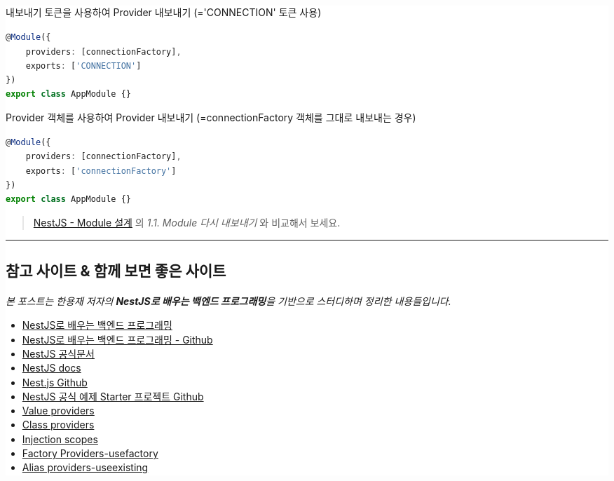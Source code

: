 내보내기 토큰을 사용하여 Provider 내보내기 (='CONNECTION' 토큰 사용)
```ts
@Module({
    providers: [connectionFactory],
    exports: ['CONNECTION']
})
export class AppModule {}
```

Provider 객체를 사용하여 Provider 내보내기 (=connectionFactory 객체를 그대로 내보내는 경우)
```ts
@Module({
    providers: [connectionFactory],
    exports: ['connectionFactory']
})
export class AppModule {}
```

> [NestJS - Module 설계](https://assu10.github.io/dev/2023/03/04/nest-module/) 의 *1.1. Module 다시 내보내기* 와 비교해서 보세요.

---


## 참고 사이트 & 함께 보면 좋은 사이트

*본 포스트는 한용재 저자의 **NestJS로 배우는 백엔드 프로그래밍**을 기반으로 스터디하며 정리한 내용들입니다.*

* [NestJS로 배우는 백엔드 프로그래밍](http://www.yes24.com/Product/Goods/115850682)
* [NestJS로 배우는 백엔드 프로그래밍 - Github](https://github.com/dextto/book-nestjs-backend)
* [NestJS 공식문서](https://nestjs.com/)
* [NestJS docs](https://docs.nestjs.com/)
* [Nest.js Github](https://github.com/nestjs/nest)
* [NestJS 공식 예제 Starter 프로젝트 Github](https://github.com/nestjs/typescript-starter)
* [Value providers](https://docs.nestjs.com/fundamentals/custom-providers#value-providers-usevalue)
* [Class providers](https://docs.nestjs.com/fundamentals/custom-providers#class-providers-useclass)
* [Injection scopes](https://docs.nestjs.com/fundamentals/injection-scopes)
* [Factory Providers-usefactory](https://docs.nestjs.com/fundamentals/custom-providers#factory-providers-usefactory)
* [Alias providers-useexisting](https://docs.nestjs.com/fundamentals/custom-providers#alias-providers-useexisting)
